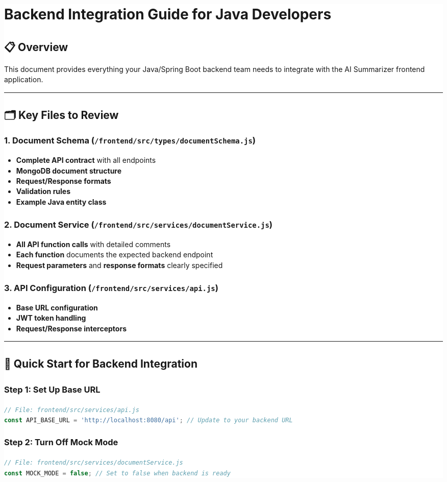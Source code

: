 # Backend Integration Guide for Java Developers

## 📋 Overview

This document provides everything your Java/Spring Boot backend team needs to integrate with the AI Summarizer frontend application.

---

## 🗂️ Key Files to Review

### 1. **Document Schema** (`/frontend/src/types/documentSchema.js`)
- **Complete API contract** with all endpoints
- **MongoDB document structure**
- **Request/Response formats**
- **Validation rules**
- **Example Java entity class**

### 2. **Document Service** (`/frontend/src/services/documentService.js`)
- **All API function calls** with detailed comments
- **Each function** documents the expected backend endpoint
- **Request parameters** and **response formats** clearly specified

### 3. **API Configuration** (`/frontend/src/services/api.js`)
- **Base URL configuration**
- **JWT token handling**
- **Request/Response interceptors**

---

## 🚀 Quick Start for Backend Integration

### Step 1: Set Up Base URL

```javascript
// File: frontend/src/services/api.js
const API_BASE_URL = 'http://localhost:8080/api'; // Update to your backend URL
```

### Step 2: Turn Off Mock Mode

```javascript
// File: frontend/src/services/documentService.js
const MOCK_MODE = false; // Set to false when backend is ready
```
